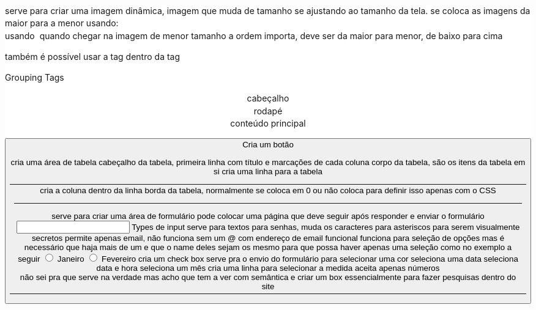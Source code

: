 <picture> serve para criar uma imagem dinâmica, imagem que muda de tamanho se ajustando ao tamanho da tela. 
  se coloca as imagens da maior para a menor usando:
    <source media="(min-width: tamanho da imagem )" srcset="local da imagem" type=" tipo da imagem como: image/png">  
  usando <img> quando chegar na imagem de menor tamanho
  a ordem importa, deve ser da maior para menor, de baixo para cima

<audio> para reproduzir áudios no site
  <autoplay> inicia sozinho se o navegador permitir
  <controls> para exibir os controles do áudios
  <loop> mantém o áudio sempre em reprodução
  <preload> pare definir como carregar quando o site for acessado
    <metadata> apenas informações como tempo de duração
    <auto> carrega todo o áudio (consegue banda)
    <none> não carrega nada do áudio

  também é possível usar a tag <source> dentro da tag <audio> em caso de multiplos tipos de arquivo

<video> funciona como <picture> e <audio>
  <width> para tamanho que o video ocupa visualmente
  <poster> capa do vídeo

Grouping Tags
  <header> cabeçalho
  <footer> rodapé
  <main> conteúdo principal

<button> Cria um botão 

<table> cria uma área de tabela
  <thead> cabeçalho da tabela, primeira linha com título e marcações de cada coluna
  <tbody> corpo da tabela, são os itens da tabela em si
  <tr> cria uma linha para a tabela
    <td> cria a coluna dentro da linha
  <border> borda da tabela, normalmente se coloca em 0 ou não coloca para definir isso apenas com o CSS

______________________________________________________________

<form> serve para criar uma área de formulário 
  <action> pode colocar uma página que deve seguir após responder e enviar o formulário
  <method 
    GET - O resultado do fomulário aparece no link
    POST - O resultado fica oculto no site
  >
<input
  Type="" name="">
    Types de input
      <text> serve para textos
      <password> para senhas, muda os caracteres para asteriscos para serem visualmente secretos
      <email> permite apenas email, não funciona sem um @ com endereço de email funcional
      <radio> funciona para seleção de opções mas é necessário que haja mais de um e que o name deles sejam os mesmo para que possa haver apenas uma seleção como no exemplo a seguir
        <input type="radio" name="mes"> Janeiro
        <input type="radio" name="mes"> Fevereiro
      <checkbox> cria um check box
      <submit> serve pra o envio do formulário
      <color> para selecionar uma cor
      <date> seleciona uma data
      <datatime-local> seleciona data e hora
      <month> seleciona um mês
      <range> cria uma linha para selecionar a medida
      <number> aceita apenas números
      <search> não sei pra que serve na verdade mas acho que tem a ver com semântica e criar um box essencialmente para fazer pesquisas dentro do site